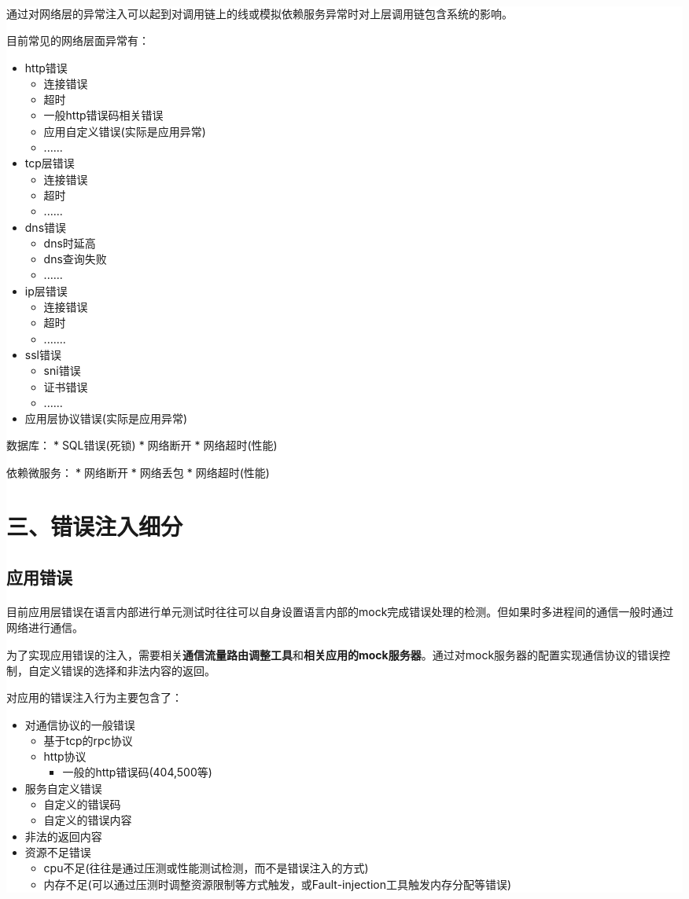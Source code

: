 通过对网络层的异常注入可以起到对调用链上的线或模拟依赖服务异常时对上层调用链包含系统的影响。

目前常见的网络层面异常有：

* http错误
  * 连接错误
  * 超时
  * 一般http错误码相关错误
  * 应用自定义错误(实际是应用异常)
  * ......
* tcp层错误
  * 连接错误
  * 超时
  * ......
* dns错误
  * dns时延高
  * dns查询失败
  * ......
* ip层错误
  * 连接错误
  * 超时
  * .......
* ssl错误
  * sni错误
  * 证书错误
  * ......
* 应用层协议错误(实际是应用异常)





数据库：
\* SQL错误(死锁)
\* 网络断开
\* 网络超时(性能)

依赖微服务：
\* 网络断开
\* 网络丢包
\* 网络超时(性能)



# 三、错误注入细分

## 应用错误

目前应用层错误在语言内部进行单元测试时往往可以自身设置语言内部的mock完成错误处理的检测。但如果时多进程间的通信一般时通过网络进行通信。

为了实现应用错误的注入，需要相关**通信流量路由调整工具**和**相关应用的mock服务器**。通过对mock服务器的配置实现通信协议的错误控制，自定义错误的选择和非法内容的返回。

对应用的错误注入行为主要包含了：

* 对通信协议的一般错误
  * 基于tcp的rpc协议
  * http协议
    * 一般的http错误码(404,500等)
* 服务自定义错误
  * 自定义的错误码
  * 自定义的错误内容
* 非法的返回内容
* 资源不足错误
  * cpu不足(往往是通过压测或性能测试检测，而不是错误注入的方式)
  * 内存不足(可以通过压测时调整资源限制等方式触发，或Fault-injection工具触发内存分配等错误)
